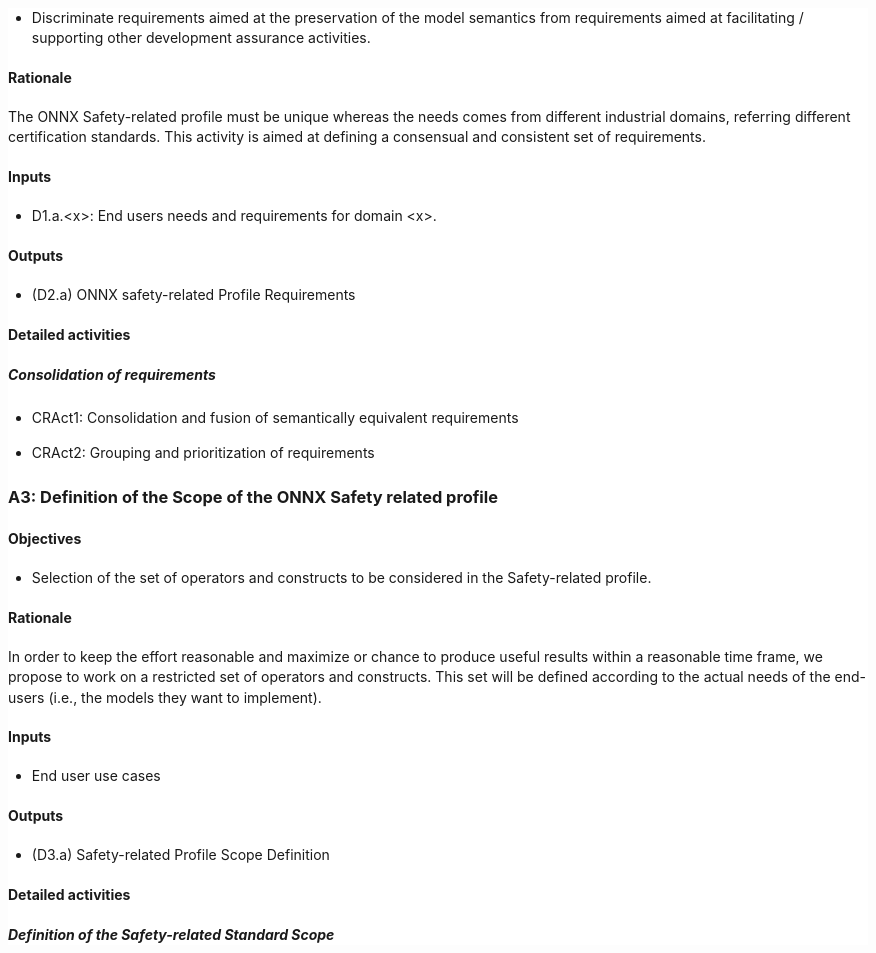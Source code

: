 -   Discriminate requirements aimed at the preservation of the model
    semantics from requirements aimed at facilitating / supporting other
    development assurance activities.

#### Rationale

The ONNX Safety-related profile must be unique whereas the needs comes
from different industrial domains, referring different certification
standards. This activity is aimed at defining a consensual and
consistent set of requirements.

#### Inputs

-   D1.a.\<x\>: End users needs and requirements for domain \<x\>.

#### Outputs

-   (D2.a) ONNX safety-related Profile Requirements

#### Detailed activities

##### Consolidation of requirements

-   CRAct1: Consolidation and fusion of semantically equivalent
    requirements

-   CRAct2: Grouping and prioritization of requirements

### A3: Definition of the Scope of the ONNX Safety related profile

#### Objectives

-   Selection of the set of operators and constructs to be considered in
    the Safety-related profile.

#### Rationale

In order to keep the effort reasonable and maximize or chance to produce
useful results within a reasonable time frame, we propose to work on a
restricted set of operators and constructs. This set will be defined
according to the actual needs of the end-users (i.e., the models they
want to implement).

#### Inputs

-   End user use cases

#### Outputs

-   (D3.a) Safety-related Profile Scope Definition

#### Detailed activities

##### Definition of the Safety-related Standard Scope
